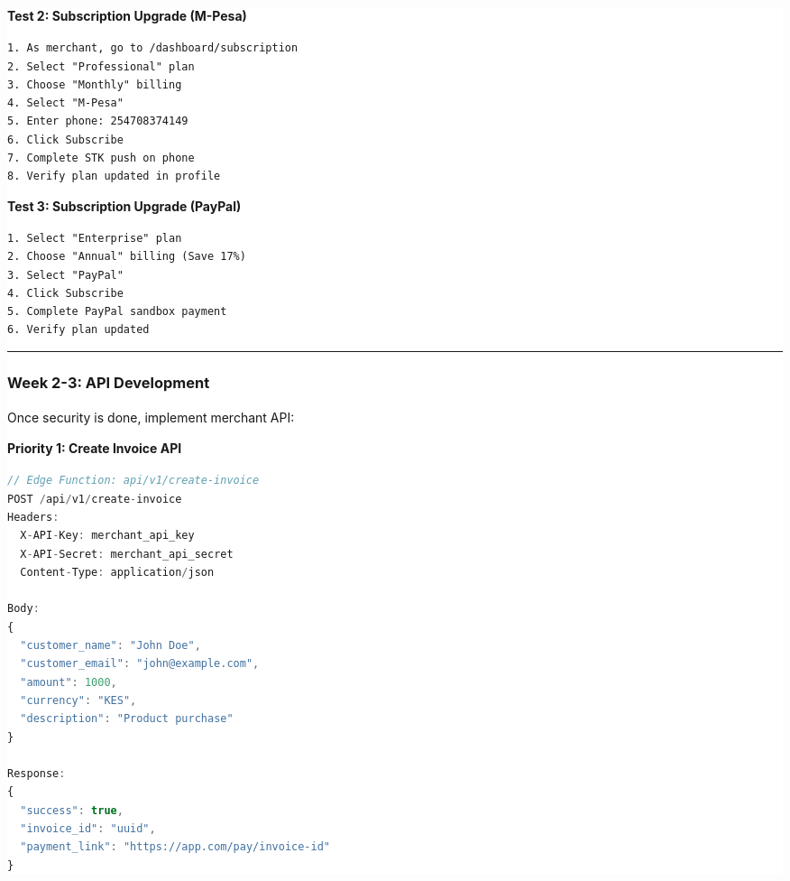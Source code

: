 **Test 2: Subscription Upgrade (M-Pesa)**
```
1. As merchant, go to /dashboard/subscription
2. Select "Professional" plan
3. Choose "Monthly" billing
4. Select "M-Pesa"
5. Enter phone: 254708374149
6. Click Subscribe
7. Complete STK push on phone
8. Verify plan updated in profile
```

**Test 3: Subscription Upgrade (PayPal)**
```
1. Select "Enterprise" plan
2. Choose "Annual" billing (Save 17%)
3. Select "PayPal"
4. Click Subscribe
5. Complete PayPal sandbox payment
6. Verify plan updated
```

---

### Week 2-3: API Development

Once security is done, implement merchant API:

**Priority 1: Create Invoice API**
```typescript
// Edge Function: api/v1/create-invoice
POST /api/v1/create-invoice
Headers:
  X-API-Key: merchant_api_key
  X-API-Secret: merchant_api_secret
  Content-Type: application/json

Body:
{
  "customer_name": "John Doe",
  "customer_email": "john@example.com",
  "amount": 1000,
  "currency": "KES",
  "description": "Product purchase"
}

Response:
{
  "success": true,
  "invoice_id": "uuid",
  "payment_link": "https://app.com/pay/invoice-id"
}
```
